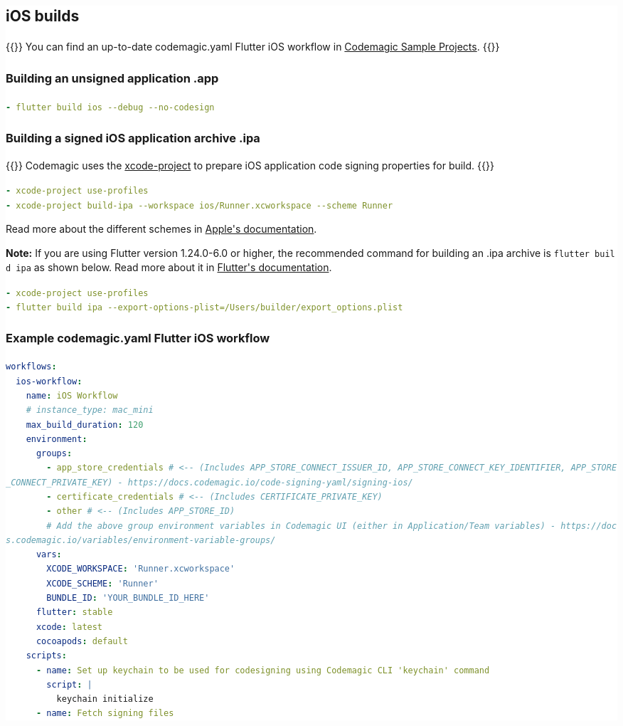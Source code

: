 ## iOS builds

{{<notebox>}}
You can find an up-to-date codemagic.yaml Flutter iOS workflow in [Codemagic Sample Projects](https://github.com/codemagic-ci-cd/codemagic-sample-projects/blob/main/flutter/flutter-android-and-ios-yaml-demo-project/codemagic.yaml#L72).
{{</notebox>}}

### Building an unsigned application .app

```yaml
- flutter build ios --debug --no-codesign
```

### Building a signed iOS application archive .ipa

{{<notebox>}}
Codemagic uses the [xcode-project](https://github.com/codemagic-ci-cd/cli-tools/blob/master/docs/xcode-project/README.md#xcode-project) to prepare iOS application code signing properties for build.
{{</notebox>}}

```yaml
- xcode-project use-profiles
- xcode-project build-ipa --workspace ios/Runner.xcworkspace --scheme Runner
```

Read more about the different schemes in [Apple's documentation](https://help.apple.com/xcode/mac/current/#/dev0bee46f46).

**Note:** If you are using Flutter version 1.24.0-6.0 or higher, the recommended command for building an .ipa archive is `flutter build ipa` as shown below. Read more about it in [Flutter's documentation](https://flutter.dev/docs/deployment/ios#create-a-build-archive).

```yaml
- xcode-project use-profiles
- flutter build ipa --export-options-plist=/Users/builder/export_options.plist
```

### Example codemagic.yaml Flutter iOS workflow

```yaml
workflows:
  ios-workflow:
    name: iOS Workflow
    # instance_type: mac_mini
    max_build_duration: 120
    environment:
      groups:
        - app_store_credentials # <-- (Includes APP_STORE_CONNECT_ISSUER_ID, APP_STORE_CONNECT_KEY_IDENTIFIER, APP_STORE_CONNECT_PRIVATE_KEY) - https://docs.codemagic.io/code-signing-yaml/signing-ios/
        - certificate_credentials # <-- (Includes CERTIFICATE_PRIVATE_KEY)
        - other # <-- (Includes APP_STORE_ID)
        # Add the above group environment variables in Codemagic UI (either in Application/Team variables) - https://docs.codemagic.io/variables/environment-variable-groups/
      vars:
        XCODE_WORKSPACE: 'Runner.xcworkspace'
        XCODE_SCHEME: 'Runner'
        BUNDLE_ID: 'YOUR_BUNDLE_ID_HERE'
      flutter: stable
      xcode: latest
      cocoapods: default
    scripts:
      - name: Set up keychain to be used for codesigning using Codemagic CLI 'keychain' command
        script: |
          keychain initialize
      - name: Fetch signing files
```